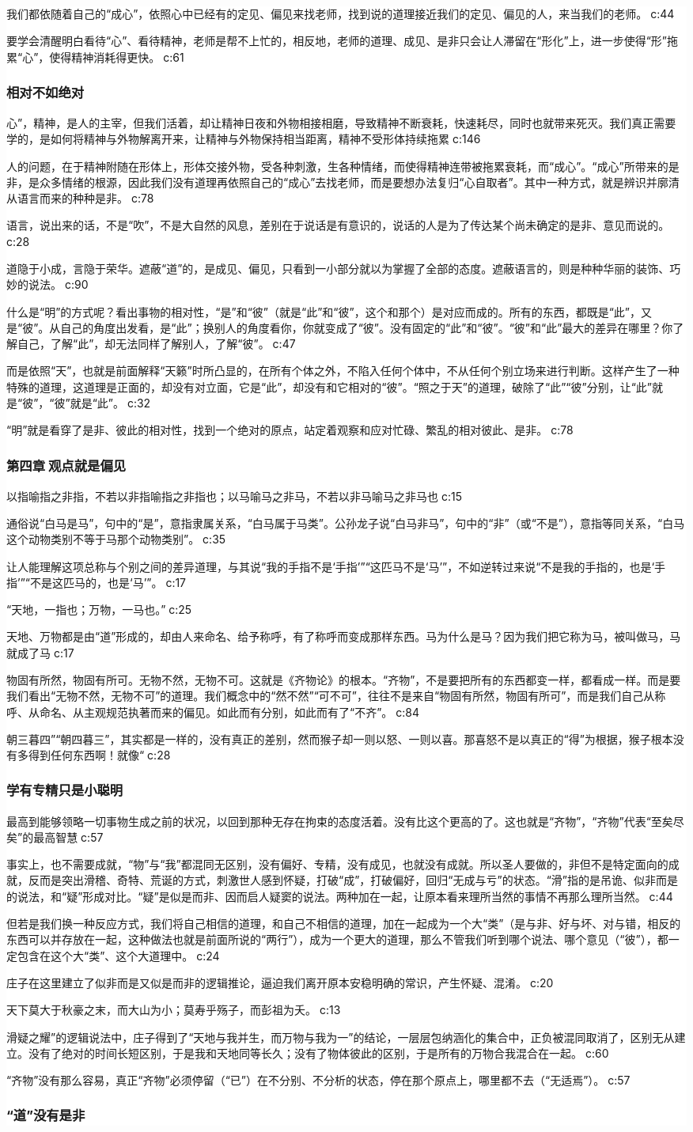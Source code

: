 我们都依随着自己的“成心”，依照心中已经有的定见、偏见来找老师，找到说的道理接近我们的定见、偏见的人，来当我们的老师。 c:44

要学会清醒明白看待“心”、看待精神，老师是帮不上忙的，相反地，老师的道理、成见、是非只会让人滞留在“形化”上，进一步使得“形”拖累“心”，使得精神消耗得更快。 c:61

### 相对不如绝对

心”，精神，是人的主宰，但我们活着，却让精神日夜和外物相接相磨，导致精神不断衰耗，快速耗尽，同时也就带来死灭。我们真正需要学的，是如何将精神与外物解离开来，让精神与外物保持相当距离，精神不受形体持续拖累 c:146

人的问题，在于精神附随在形体上，形体交接外物，受各种刺激，生各种情绪，而使得精神连带被拖累衰耗，而“成心”。“成心”所带来的是非，是众多情绪的根源，因此我们没有道理再依照自己的“成心”去找老师，而是要想办法复归“心自取者”。其中一种方式，就是辨识并廓清从语言而来的种种是非。 c:78

语言，说出来的话，不是“吹”，不是大自然的风息，差别在于说话是有意识的，说话的人是为了传达某个尚未确定的是非、意见而说的。 c:28

道隐于小成，言隐于荣华。遮蔽“道”的，是成见、偏见，只看到一小部分就以为掌握了全部的态度。遮蔽语言的，则是种种华丽的装饰、巧妙的说法。 c:90

什么是“明”的方式呢？看出事物的相对性，“是”和“彼”（就是“此”和“彼”，这个和那个）是对应而成的。所有的东西，都既是“此”，又是“彼”。从自己的角度出发看，是“此”；换别人的角度看你，你就变成了“彼”。没有固定的“此”和“彼”。“彼”和“此”最大的差异在哪里？你了解自己，了解“此”，却无法同样了解别人，了解“彼”。 c:47

而是依照“天”，也就是前面解释“天籁”时所凸显的，在所有个体之外，不陷入任何个体中，不从任何个别立场来进行判断。这样产生了一种特殊的道理，这道理是正面的，却没有对立面，它是“此”，却没有和它相对的“彼”。“照之于天”的道理，破除了“此”“彼”分别，让“此”就是“彼”，“彼”就是“此”。 c:32

“明”就是看穿了是非、彼此的相对性，找到一个绝对的原点，站定着观察和应对忙碌、繁乱的相对彼此、是非。 c:78

### 第四章 观点就是偏见

以指喻指之非指，不若以非指喻指之非指也；以马喻马之非马，不若以非马喻马之非马也 c:15

通俗说“白马是马”，句中的“是”，意指隶属关系，“白马属于马类”。公孙龙子说“白马非马”，句中的“非”（或“不是”），意指等同关系，“白马这个动物类别不等于马那个动物类别”。 c:35

让人能理解这项总称与个别之间的差异道理，与其说“我的手指不是‘手指’”“这匹马不是‘马’”，不如逆转过来说“不是我的手指的，也是‘手指’”“不是这匹马的，也是‘马’”。 c:17

“天地，一指也；万物，一马也。” c:25

天地、万物都是由“道”形成的，却由人来命名、给予称呼，有了称呼而变成那样东西。马为什么是马？因为我们把它称为马，被叫做马，马就成了马 c:17

物固有所然，物固有所可。无物不然，无物不可。这就是《齐物论》的根本。“齐物”，不是要把所有的东西都变一样，都看成一样。而是要我们看出“无物不然，无物不可”的道理。我们概念中的“然不然”“可不可”，往往不是来自“物固有所然，物固有所可”，而是我们自己从称呼、从命名、从主观规范执著而来的偏见。如此而有分别，如此而有了“不齐”。 c:84

朝三暮四”“朝四暮三”，其实都是一样的，没有真正的差别，然而猴子却一则以怒、一则以喜。那喜怒不是以真正的“得”为根据，猴子根本没有多得到任何东西啊！就像“ c:28

### 学有专精只是小聪明

最高到能够领略一切事物生成之前的状况，以回到那种无存在拘束的态度活着。没有比这个更高的了。这也就是“齐物”，“齐物”代表“至矣尽矣”的最高智慧 c:57

事实上，也不需要成就，“物”与“我”都混同无区别，没有偏好、专精，没有成见，也就没有成就。所以圣人要做的，非但不是特定面向的成就，反而是突出滑稽、奇特、荒诞的方式，刺激世人感到怀疑，打破“成”，打破偏好，回归“无成与亏”的状态。“滑”指的是吊诡、似非而是的说法，和“疑”形成对比。“疑”是似是而非、因而启人疑窦的说法。两种加在一起，让原本看来理所当然的事情不再那么理所当然。 c:44

但若是我们换一种反应方式，我们将自己相信的道理，和自己不相信的道理，加在一起成为一个大“类”（是与非、好与坏、对与错，相反的东西可以并存放在一起，这种做法也就是前面所说的“两行”），成为一个更大的道理，那么不管我们听到哪个说法、哪个意见（“彼”），都一定包含在这个大“类”、这个大道理中。 c:24

庄子在这里建立了似非而是又似是而非的逻辑推论，逼迫我们离开原本安稳明确的常识，产生怀疑、混淆。 c:20

天下莫大于秋豪之末，而大山为小；莫寿乎殇子，而彭祖为夭。 c:13

滑疑之耀”的逻辑说法中，庄子得到了“天地与我并生，而万物与我为一”的结论，一层层包纳涵化的集合中，正负被混同取消了，区别无从建立。没有了绝对的时间长短区别，于是我和天地同等长久；没有了物体彼此的区别，于是所有的万物合我混合在一起。 c:60

“齐物”没有那么容易，真正“齐物”必须停留（“已”）在不分别、不分析的状态，停在那个原点上，哪里都不去（“无适焉”）。 c:57

### “道”没有是非
